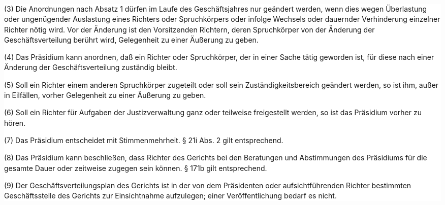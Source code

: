 </div>

<div class="jurAbsatz">

(3) Die Anordnungen nach Absatz 1 dürfen im Laufe des Geschäftsjahres
nur geändert werden, wenn dies wegen Überlastung oder ungenügender
Auslastung eines Richters oder Spruchkörpers oder infolge Wechsels oder
dauernder Verhinderung einzelner Richter nötig wird. Vor der Änderung
ist den Vorsitzenden Richtern, deren Spruchkörper von der Änderung der
Geschäftsverteilung berührt wird, Gelegenheit zu einer Äußerung zu
geben.

</div>

<div class="jurAbsatz">

(4) Das Präsidium kann anordnen, daß ein Richter oder Spruchkörper, der
in einer Sache tätig geworden ist, für diese nach einer Änderung der
Geschäftsverteilung zuständig bleibt.

</div>

<div class="jurAbsatz">

(5) Soll ein Richter einem anderen Spruchkörper zugeteilt oder soll sein
Zuständigkeitsbereich geändert werden, so ist ihm, außer in Eilfällen,
vorher Gelegenheit zu einer Äußerung zu geben.

</div>

<div class="jurAbsatz">

(6) Soll ein Richter für Aufgaben der Justizverwaltung ganz oder
teilweise freigestellt werden, so ist das Präsidium vorher zu hören.

</div>

<div class="jurAbsatz">

(7) Das Präsidium entscheidet mit Stimmenmehrheit. § 21i Abs. 2 gilt
entsprechend.

</div>

<div class="jurAbsatz">

(8) Das Präsidium kann beschließen, dass Richter des Gerichts bei den
Beratungen und Abstimmungen des Präsidiums für die gesamte Dauer oder
zeitweise zugegen sein können. § 171b gilt entsprechend.

</div>

<div class="jurAbsatz">

(9) Der Geschäftsverteilungsplan des Gerichts ist in der von dem
Präsidenten oder aufsichtführenden Richter bestimmten Geschäftsstelle
des Gerichts zur Einsichtnahme aufzulegen; einer Veröffentlichung bedarf
es nicht.

</div>
